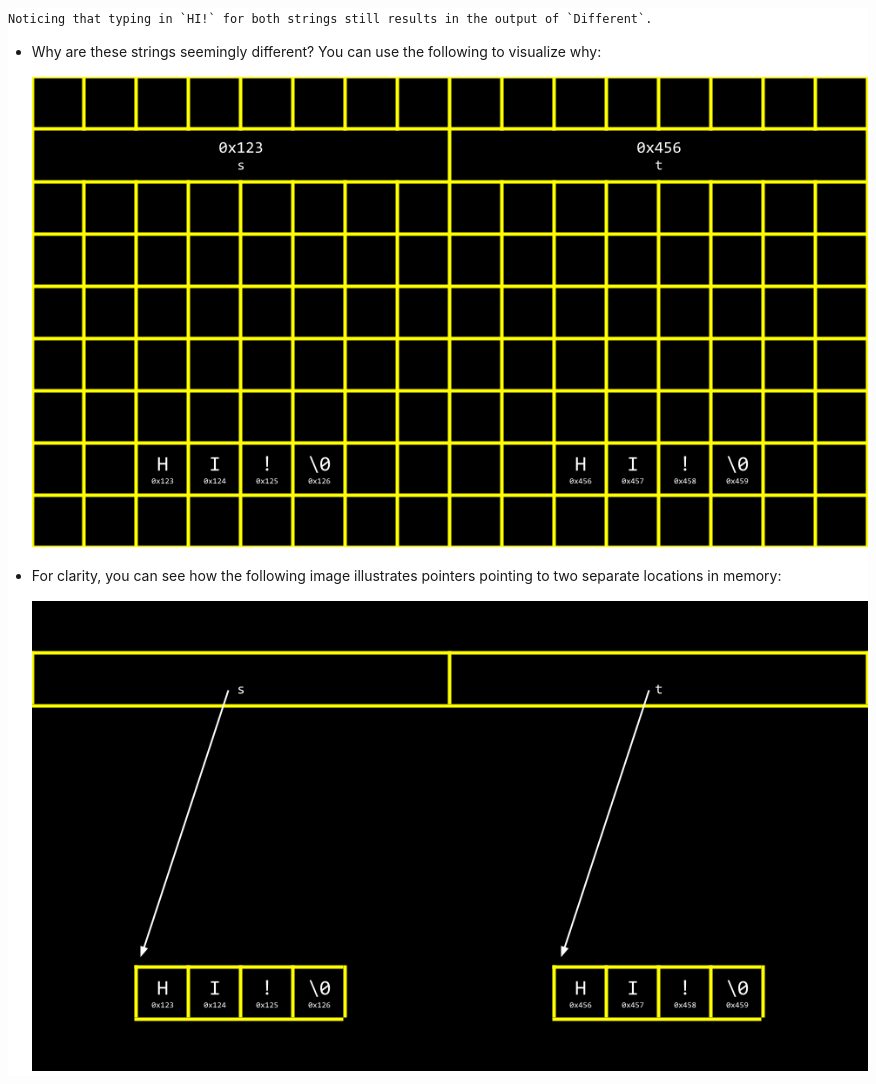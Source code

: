    Noticing that typing in `HI!` for both strings still results in the output of `Different`.

-   Why are these strings seemingly different? You can use the following to visualize why:

    ![two strings stored separately in memory](/img/cs50/cs50Week4Slide115.png  "two strings")

-   For clarity, you can see how the following image illustrates pointers pointing to two separate locations in memory:

    ![two strings stored separately in memory with separate pointers pointing at them](/img/cs50/cs50Week4Slide116.png  "two strings")
